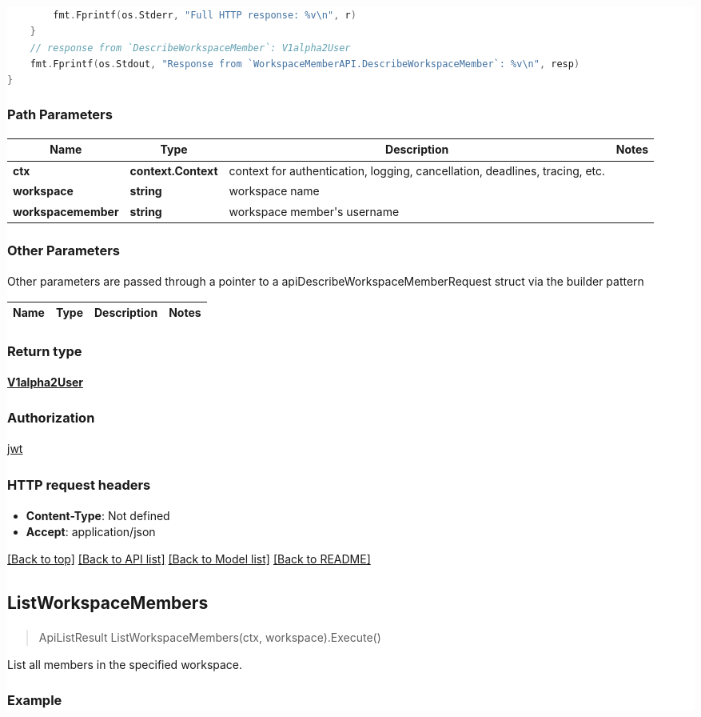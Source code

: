 ```go
		fmt.Fprintf(os.Stderr, "Full HTTP response: %v\n", r)
	}
	// response from `DescribeWorkspaceMember`: V1alpha2User
	fmt.Fprintf(os.Stdout, "Response from `WorkspaceMemberAPI.DescribeWorkspaceMember`: %v\n", resp)
}
```

### Path Parameters


Name | Type | Description  | Notes
------------- | ------------- | ------------- | -------------
**ctx** | **context.Context** | context for authentication, logging, cancellation, deadlines, tracing, etc.
**workspace** | **string** | workspace name | 
**workspacemember** | **string** | workspace member&#39;s username | 

### Other Parameters

Other parameters are passed through a pointer to a apiDescribeWorkspaceMemberRequest struct via the builder pattern


Name | Type | Description  | Notes
------------- | ------------- | ------------- | -------------



### Return type

[**V1alpha2User**](V1alpha2User.md)

### Authorization

[jwt](../README.md#jwt)

### HTTP request headers

- **Content-Type**: Not defined
- **Accept**: application/json

[[Back to top]](#) [[Back to API list]](../README.md#documentation-for-api-endpoints)
[[Back to Model list]](../README.md#documentation-for-models)
[[Back to README]](../README.md)


## ListWorkspaceMembers

> ApiListResult ListWorkspaceMembers(ctx, workspace).Execute()

List all members in the specified workspace.

### Example
